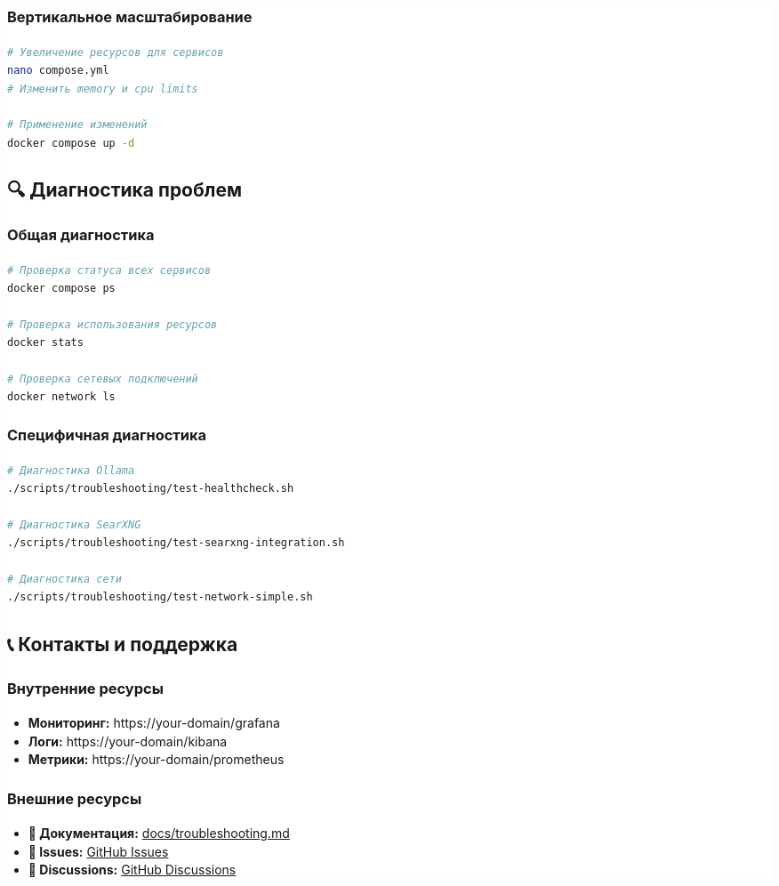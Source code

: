 ### Вертикальное масштабирование

```bash
# Увеличение ресурсов для сервисов
nano compose.yml
# Изменить memory и cpu limits

# Применение изменений
docker compose up -d
```

## 🔍 Диагностика проблем

### Общая диагностика

```bash
# Проверка статуса всех сервисов
docker compose ps

# Проверка использования ресурсов
docker stats

# Проверка сетевых подключений
docker network ls
```

### Специфичная диагностика

```bash
# Диагностика Ollama
./scripts/troubleshooting/test-healthcheck.sh

# Диагностика SearXNG
./scripts/troubleshooting/test-searxng-integration.sh

# Диагностика сети
./scripts/troubleshooting/test-network-simple.sh
```

## 📞 Контакты и поддержка

### Внутренние ресурсы

- **Мониторинг:** https://your-domain/grafana
- **Логи:** https://your-domain/kibana
- **Метрики:** https://your-domain/prometheus

### Внешние ресурсы

- **📖 Документация:** [docs/troubleshooting.md](troubleshooting.md)
- **🐛 Issues:** [GitHub Issues](https://github.com/DIZ-admin/erni-ki/issues)
- **💬 Discussions:**
  [GitHub Discussions](https://github.com/DIZ-admin/erni-ki/discussions)
